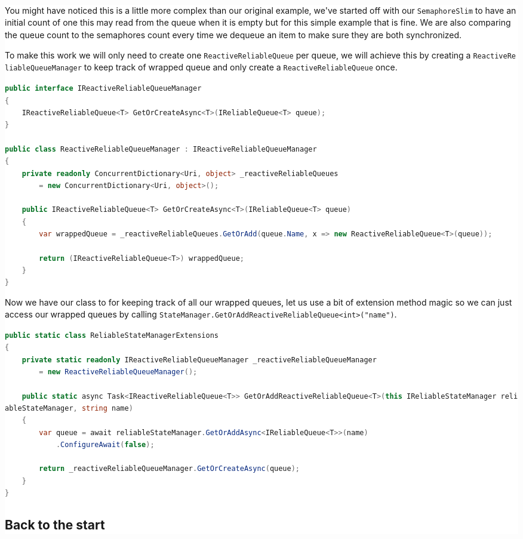 You might have noticed this is a little more complex than our original example, we've started off with our `SemaphoreSlim` to have an initial count of one this may read from the queue when it is empty but for this simple example that is fine. We are also comparing the queue count to the semaphores count every time we dequeue an item to make sure they are both synchronized.

To make this work we will only need to create one `ReactiveReliableQueue` per queue, we will achieve this by creating a `ReactiveReliableQueueManager` to keep track of wrapped queue and only create a `ReactiveReliableQueue` once.

```csharp
public interface IReactiveReliableQueueManager
{
    IReactiveReliableQueue<T> GetOrCreateAsync<T>(IReliableQueue<T> queue);
}

public class ReactiveReliableQueueManager : IReactiveReliableQueueManager
{
    private readonly ConcurrentDictionary<Uri, object> _reactiveReliableQueues
        = new ConcurrentDictionary<Uri, object>();

    public IReactiveReliableQueue<T> GetOrCreateAsync<T>(IReliableQueue<T> queue)
    {
        var wrappedQueue = _reactiveReliableQueues.GetOrAdd(queue.Name, x => new ReactiveReliableQueue<T>(queue));

        return (IReactiveReliableQueue<T>) wrappedQueue;
    }
}
```

Now we have our class to for keeping track of all our wrapped queues, let us use a bit of extension method magic so we can just access our wrapped queues by calling `StateManager.GetOrAddReactiveReliableQueue<int>("name")`.

```csharp
public static class ReliableStateManagerExtensions
{
    private static readonly IReactiveReliableQueueManager _reactiveReliableQueueManager 
        = new ReactiveReliableQueueManager();

    public static async Task<IReactiveReliableQueue<T>> GetOrAddReactiveReliableQueue<T>(this IReliableStateManager reliableStateManager, string name)
    {
        var queue = await reliableStateManager.GetOrAddAsync<IReliableQueue<T>>(name)
            .ConfigureAwait(false);

        return _reactiveReliableQueueManager.GetOrCreateAsync(queue);
    }
}
```

## Back to the start
